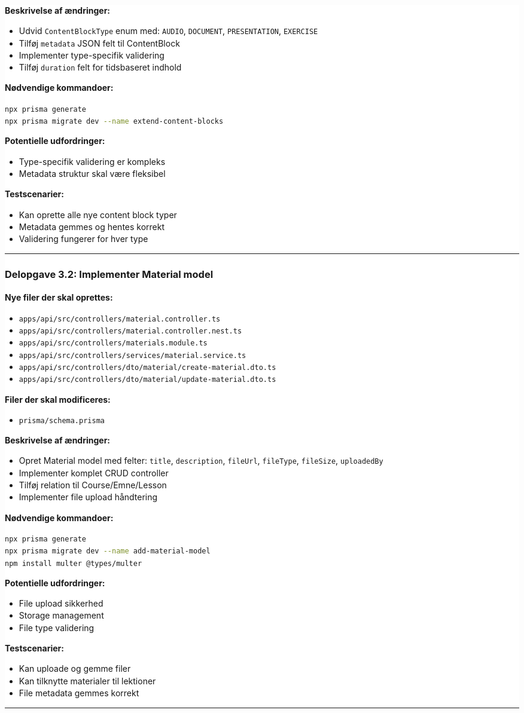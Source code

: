 **Beskrivelse af ændringer:**
- Udvid `ContentBlockType` enum med: `AUDIO`, `DOCUMENT`, `PRESENTATION`, `EXERCISE`
- Tilføj `metadata` JSON felt til ContentBlock
- Implementer type-specifik validering
- Tilføj `duration` felt for tidsbaseret indhold

**Nødvendige kommandoer:**
```bash
npx prisma generate
npx prisma migrate dev --name extend-content-blocks
```

**Potentielle udfordringer:**
- Type-specifik validering er kompleks
- Metadata struktur skal være fleksibel

**Testscenarier:**
- Kan oprette alle nye content block typer
- Metadata gemmes og hentes korrekt
- Validering fungerer for hver type

---

### Delopgave 3.2: Implementer Material model

**Nye filer der skal oprettes:**
- `apps/api/src/controllers/material.controller.ts`
- `apps/api/src/controllers/material.controller.nest.ts`
- `apps/api/src/controllers/materials.module.ts`
- `apps/api/src/controllers/services/material.service.ts`
- `apps/api/src/controllers/dto/material/create-material.dto.ts`
- `apps/api/src/controllers/dto/material/update-material.dto.ts`

**Filer der skal modificeres:**
- `prisma/schema.prisma`

**Beskrivelse af ændringer:**
- Opret Material model med felter: `title`, `description`, `fileUrl`, `fileType`, `fileSize`, `uploadedBy`
- Implementer komplet CRUD controller
- Tilføj relation til Course/Emne/Lesson
- Implementer file upload håndtering

**Nødvendige kommandoer:**
```bash
npx prisma generate
npx prisma migrate dev --name add-material-model
npm install multer @types/multer
```

**Potentielle udfordringer:**
- File upload sikkerhed
- Storage management
- File type validering

**Testscenarier:**
- Kan uploade og gemme filer
- Kan tilknytte materialer til lektioner
- File metadata gemmes korrekt

---